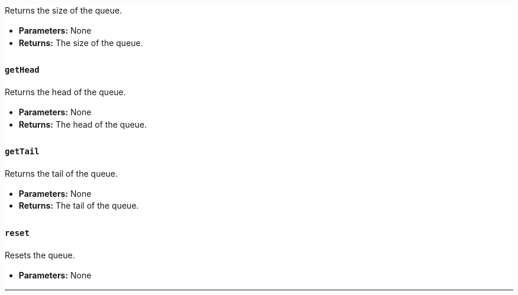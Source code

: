 Returns the size of the queue.

- **Parameters:** None
- **Returns:** The size of the queue.

### `getHead`

Returns the head of the queue.

- **Parameters:** None
- **Returns:** The head of the queue.

### `getTail`

Returns the tail of the queue.

- **Parameters:** None
- **Returns:** The tail of the queue.

### `reset`

Resets the queue.

- **Parameters:** None

---
